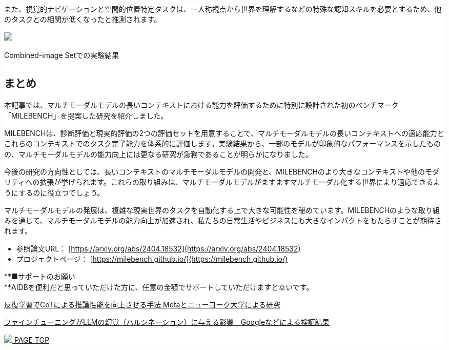 また、視覚的ナビゲーションと空間的位置特定タスクは、一人称視点から世界を理解するなどの特殊な認知スキルを必要とするため、他のタスクとの相関が低くなったと推測されます。

![](https://ai-data-base.com/wp-content/uploads/2024/05/AIDB_69354_12-1024x563.png)

Combined-image Setでの実験結果

## まとめ

本記事では、マルチモーダルモデルの長いコンテキストにおける能力を評価するために特別に設計された初のベンチマーク「MILEBENCH」を提案した研究を紹介しました。

MILEBENCHは、診断評価と現実的評価の2つの評価セットを用意することで、マルチモーダルモデルの長いコンテキストへの適応能力とこれらのコンテキストでのタスク完了能力を体系的に評価します。実験結果から、一部のモデルが印象的なパフォーマンスを示したものの、マルチモーダルモデルの能力向上には更なる研究が急務であることが明らかになりました。

今後の研究の方向性としては、長いコンテキストのマルチモーダルモデルの開発と、MILEBENCHのより大きなコンテキストや他のモダリティへの拡張が挙げられます。これらの取り組みは、マルチモーダルモデルがますますマルチモーダル化する世界により適応できるようにするのに役立つでしょう。

マルチモーダルモデルの発展は、複雑な現実世界のタスクを自動化する上で大きな可能性を秘めています。MILEBENCHのような取り組みを通じて、マルチモーダルモデルの能力向上が加速され、私たちの日常生活やビジネスにも大きなインパクトをもたらすことが期待されます。

- 参照論文URL： [https://arxiv.org/abs/2404.18532](https://arxiv.org/abs/2404.18532)
- プロジェクトページ： [https://milebench.github.io/](https://milebench.github.io/)

**■サポートのお願い  
**AIDBを便利だと思っていただけた方に、任意の金額でサポートしていただけますと幸いです。  

  

[反復学習でCoTによる推論性能を向上させる手法 Metaとニューヨーク大学による研究](https://ai-data-base.com/archives/69296)

[ファインチューニングがLLMの幻覚（ハルシネーション）に与える影響　Googleなどによる検証結果](https://ai-data-base.com/archives/69421)

 [![](https://ai-data-base.com/wp-content/themes/innovate_hack_tcd025/img/footer/return_top.png) PAGE TOP](https://ai-data-base.com/archives/#header_top)